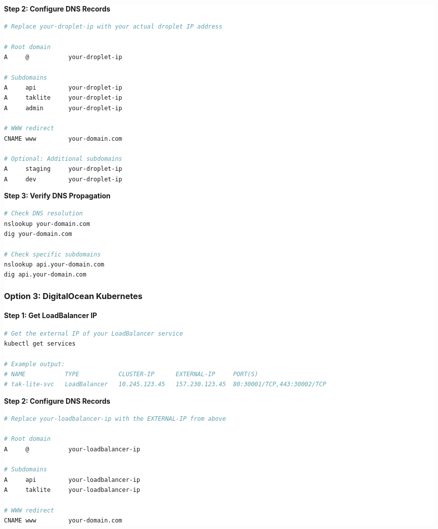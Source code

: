 **Step 2: Configure DNS Records**
```bash
# Replace your-droplet-ip with your actual droplet IP address

# Root domain
A     @           your-droplet-ip

# Subdomains
A     api         your-droplet-ip
A     taklite     your-droplet-ip
A     admin       your-droplet-ip

# WWW redirect
CNAME www         your-domain.com

# Optional: Additional subdomains
A     staging     your-droplet-ip
A     dev         your-droplet-ip
```

**Step 3: Verify DNS Propagation**
```bash
# Check DNS resolution
nslookup your-domain.com
dig your-domain.com

# Check specific subdomains
nslookup api.your-domain.com
dig api.your-domain.com
```

### Option 3: DigitalOcean Kubernetes

**Step 1: Get LoadBalancer IP**
```bash
# Get the external IP of your LoadBalancer service
kubectl get services

# Example output:
# NAME           TYPE           CLUSTER-IP      EXTERNAL-IP     PORT(S)
# tak-lite-svc   LoadBalancer   10.245.123.45   157.230.123.45  80:30001/TCP,443:30002/TCP
```

**Step 2: Configure DNS Records**
```bash
# Replace your-loadbalancer-ip with the EXTERNAL-IP from above

# Root domain
A     @           your-loadbalancer-ip

# Subdomains  
A     api         your-loadbalancer-ip
A     taklite     your-loadbalancer-ip

# WWW redirect
CNAME www         your-domain.com
```
